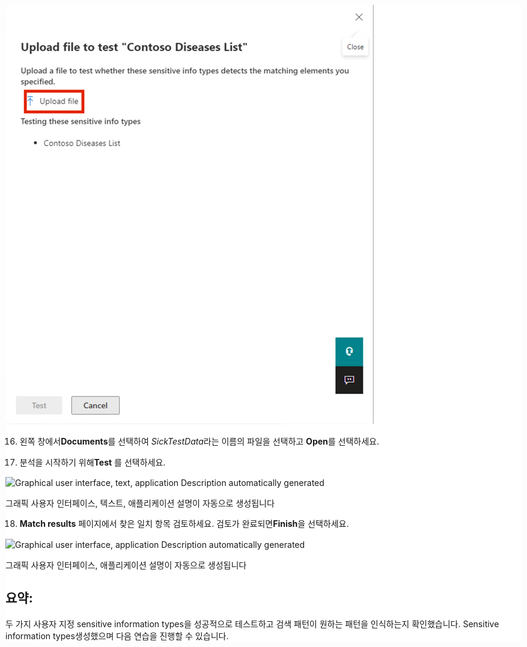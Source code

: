 ![BrokenImage](./media/image57.png)


16. 왼쪽 창에서**Documents**를 선택하여 *SickTestData*라는 이름의 파일을
    선택하고 **Open**를 선택하세요.

17. 분석을 시작하기 위해**Test** 를 선택하세요.

![Graphical user interface, text, application Description automatically
generated](./media/image58.png)

그래픽 사용자 인터페이스, 텍스트, 애플리케이션 설명이 자동으로
생성됩니다

18. **Match results** 페이지에서 찾은 일치 항목 검토하세요. 검토가
    완료되면**Finish**을 선택하세요.

![Graphical user interface, application Description automatically
generated](./media/image59.png)

그래픽 사용자 인터페이스, 애플리케이션 설명이 자동으로 생성됩니다

## 요약:

두 가지 사용자 지정 sensitive information types을 성공적으로 테스트하고
검색 패턴이 원하는 패턴을 인식하는지 확인했습니다. Sensitive information
types생성했으며 다음 연습을 진행할 수 있습니다.

